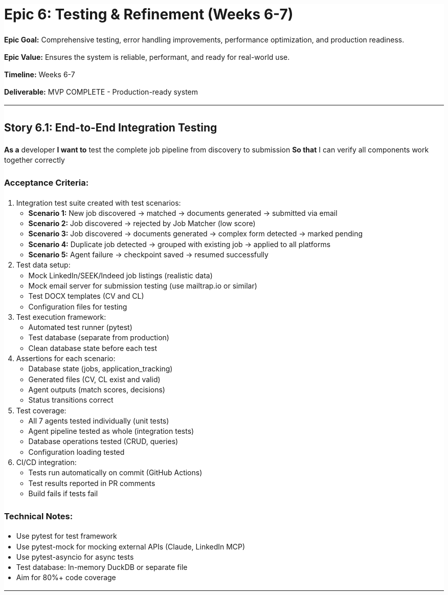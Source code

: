 # Epic 6: Testing & Refinement (Weeks 6-7)

**Epic Goal:** Comprehensive testing, error handling improvements, performance optimization, and production readiness.

**Epic Value:** Ensures the system is reliable, performant, and ready for real-world use.

**Timeline:** Weeks 6-7

**Deliverable:** MVP COMPLETE - Production-ready system

---

## Story 6.1: End-to-End Integration Testing

**As a** developer
**I want to** test the complete job pipeline from discovery to submission
**So that** I can verify all components work together correctly

### Acceptance Criteria:
1. Integration test suite created with test scenarios:
   - **Scenario 1:** New job discovered → matched → documents generated → submitted via email
   - **Scenario 2:** Job discovered → rejected by Job Matcher (low score)
   - **Scenario 3:** Job discovered → documents generated → complex form detected → marked pending
   - **Scenario 4:** Duplicate job detected → grouped with existing job → applied to all platforms
   - **Scenario 5:** Agent failure → checkpoint saved → resumed successfully
2. Test data setup:
   - Mock LinkedIn/SEEK/Indeed job listings (realistic data)
   - Mock email server for submission testing (use mailtrap.io or similar)
   - Test DOCX templates (CV and CL)
   - Configuration files for testing
3. Test execution framework:
   - Automated test runner (pytest)
   - Test database (separate from production)
   - Clean database state before each test
4. Assertions for each scenario:
   - Database state (jobs, application_tracking)
   - Generated files (CV, CL exist and valid)
   - Agent outputs (match scores, decisions)
   - Status transitions correct
5. Test coverage:
   - All 7 agents tested individually (unit tests)
   - Agent pipeline tested as whole (integration tests)
   - Database operations tested (CRUD, queries)
   - Configuration loading tested
6. CI/CD integration:
   - Tests run automatically on commit (GitHub Actions)
   - Test results reported in PR comments
   - Build fails if tests fail

### Technical Notes:
- Use pytest for test framework
- Use pytest-mock for mocking external APIs (Claude, LinkedIn MCP)
- Use pytest-asyncio for async tests
- Test database: In-memory DuckDB or separate file
- Aim for 80%+ code coverage

---